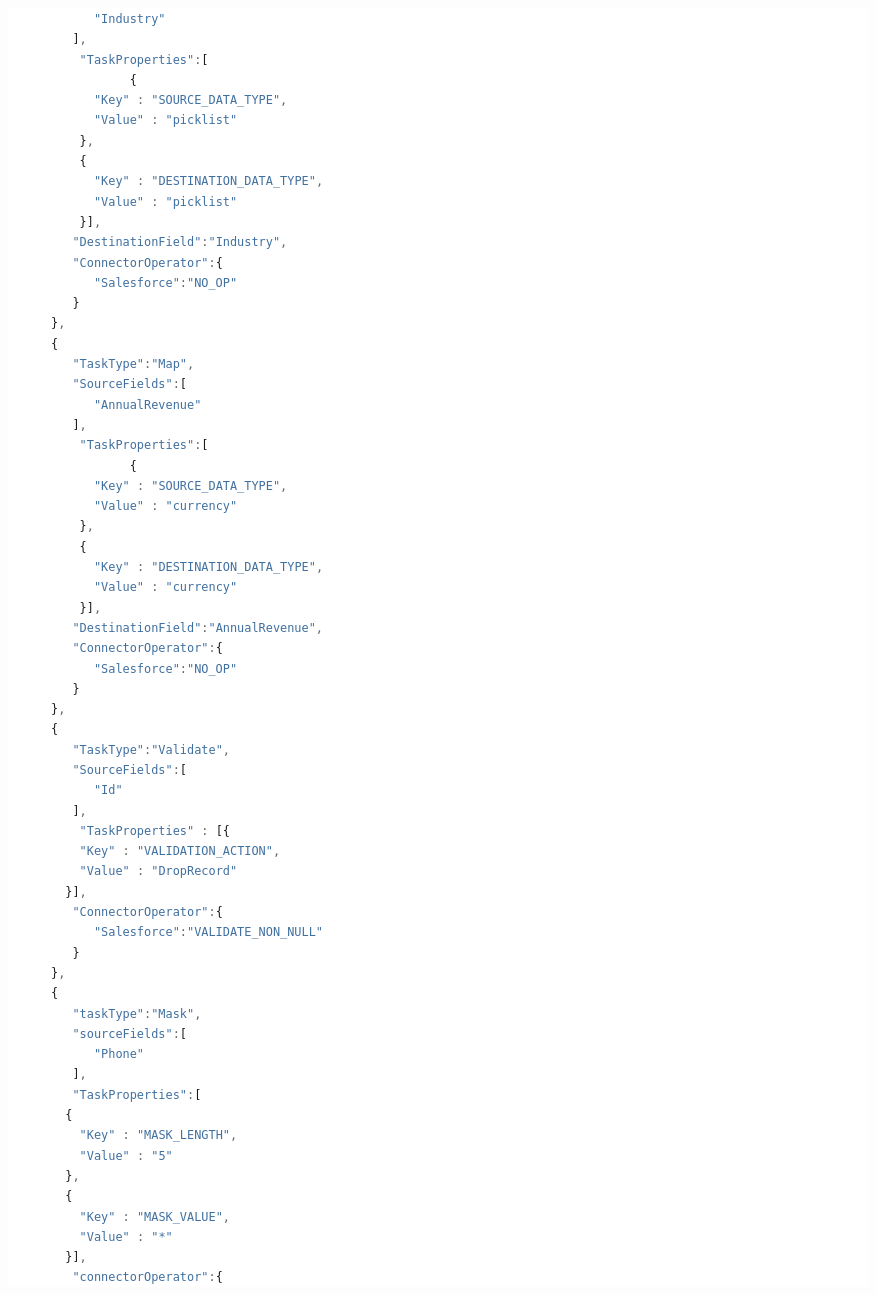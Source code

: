 ```js
            "Industry"
         ],
          "TaskProperties":[
          		 {
            "Key" : "SOURCE_DATA_TYPE",
            "Value" : "picklist"
          },
          {
            "Key" : "DESTINATION_DATA_TYPE",
            "Value" : "picklist"
          }],
         "DestinationField":"Industry",
         "ConnectorOperator":{
            "Salesforce":"NO_OP"
         }
      },
      {
         "TaskType":"Map",
         "SourceFields":[
            "AnnualRevenue"
         ],
          "TaskProperties":[
          		 {
            "Key" : "SOURCE_DATA_TYPE",
            "Value" : "currency"
          },
          {
            "Key" : "DESTINATION_DATA_TYPE",
            "Value" : "currency"
          }],
         "DestinationField":"AnnualRevenue",
         "ConnectorOperator":{
            "Salesforce":"NO_OP"
         }
      },
	  {
         "TaskType":"Validate",
         "SourceFields":[
            "Id"
         ],
          "TaskProperties" : [{
          "Key" : "VALIDATION_ACTION",
          "Value" : "DropRecord"
        }],
         "ConnectorOperator":{
            "Salesforce":"VALIDATE_NON_NULL"
         }
      },
	  {
         "taskType":"Mask",
         "sourceFields":[
            "Phone"
         ],
         "TaskProperties":[
        {
          "Key" : "MASK_LENGTH",
          "Value" : "5"
        },
        {
          "Key" : "MASK_VALUE",
          "Value" : "*"
        }],
         "connectorOperator":{
```